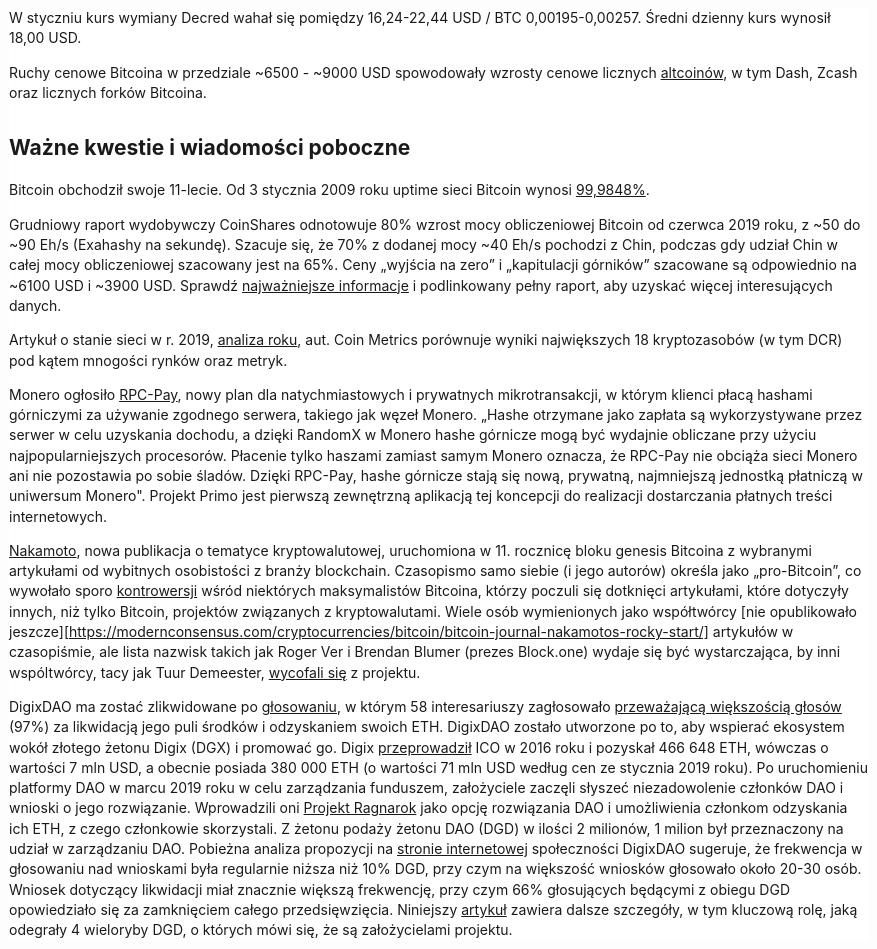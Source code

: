 W styczniu kurs wymiany Decred wahał się pomiędzy 16,24-22,44 USD / BTC 0,00195-0,00257. Średni dzienny kurs wynosił 18,00 USD.

Ruchy cenowe Bitcoina w przedziale ~6500 - ~9000 USD spowodowały wzrosty cenowe licznych [altcoinów](https://cointelegraph.com/news/dash-price-up-70-bsv-gains-200-is-a-price-correction-imminent), w tym Dash, Zcash oraz licznych forków Bitcoina.


## Ważne kwestie i wiadomości poboczne

Bitcoin obchodził swoje 11-lecie. Od 3 stycznia 2009 roku uptime sieci Bitcoin wynosi [99,9848%](http://bitcoinuptime.com/).

Grudniowy raport wydobywczy CoinShares odnotowuje 80% wzrost mocy obliczeniowej Bitcoin od czerwca 2019 roku, z ~50 do ~90 Eh/s (Exahashy na sekundę). Szacuje się, że 70% z dodanej mocy ~40 Eh/s pochodzi z Chin, podczas gdy udział Chin w całej mocy obliczeniowej szacowany jest na 65%. Ceny „wyjścia na zero” i „kapitulacji górników” szacowane są odpowiednio na ~6100 USD i ~3900 USD. Sprawdź [najważniejsze informacje](https://medium.com/coinshares/bitcoins-hash-rate-grew-more-than-80-since-june-mostly-within-china-7444b20b2c89) i podlinkowany pełny raport, aby uzyskać więcej interesujących danych.

Artykuł o stanie sieci w r. 2019, [analiza roku](https://coinmetrics.substack.com/p/state-of-the-network-2019-year-in), aut. Coin Metrics porównuje wyniki największych 18 kryptozasobów (w tym DCR) pod kątem mnogości rynków oraz metryk.

Monero ogłosiło [RPC-Pay](https://www.monerooutreach.org/stories/RPC-Pay.html), nowy plan dla natychmiastowych i prywatnych mikrotransakcji, w którym klienci płacą hashami górniczymi za używanie zgodnego serwera, takiego jak węzeł Monero. „Hashe otrzymane jako zapłata są wykorzystywane przez serwer w celu uzyskania dochodu, a dzięki RandomX w Monero hashe górnicze mogą być wydajnie obliczane przy użyciu najpopularniejszych procesorów. Płacenie tylko haszami zamiast samym Monero oznacza, że RPC-Pay nie obciąża sieci Monero ani nie pozostawia po sobie śladów. Dzięki RPC-Pay, hashe górnicze stają się nową, prywatną, najmniejszą jednostką płatniczą w uniwersum Monero". Projekt Primo jest pierwszą zewnętrzną aplikacją tej koncepcji do realizacji dostarczania płatnych treści internetowych.

[Nakamoto](https://nakamoto.com/), nowa publikacja o tematyce kryptowalutowej, uruchomiona w 11. rocznicę bloku genesis Bitcoina z wybranymi artykułami od wybitnych osobistości z branży blockchain. Czasopismo samo siebie (i jego autorów) określa jako „pro-Bitcoin”, co wywołało sporo [kontrowersji](https://cryptoslate.com/nakamowho-blog-by-pro-bitcoin-technologists-bashed-by-btc-maximalists/) wśród niektórych maksymalistów Bitcoina, którzy poczuli się dotknięci artykułami, które dotyczyły innych, niż tylko Bitcoin, projektów związanych z kryptowalutami. Wiele osób wymienionych jako współtwórcy [nie opublikowało jeszcze][https://modernconsensus.com/cryptocurrencies/bitcoin/bitcoin-journal-nakamotos-rocky-start/] artykułów w czasopiśmie, ale lista nazwisk takich jak Roger Ver i Brendan Blumer (prezes Block.one) wydaje się być wystarczająca, by inni wspóltwórcy, tacy jak Tuur Demeester, [wycofali się](https://twitter.com/TuurDemeester/status/1213939900476743680) z projektu.

DigixDAO ma zostać zlikwidowane po [głosowaniu](https://www.coindesk.com/digixdao-votes-to-liquidate-64m-treasury), w którym 58 interesariuszy zagłosowało [przeważającą większością głosów](https://community.digix.global/#/proposals/0xe7d5d8aefc5f73c4c8bbc716f0c3c2dd52d5282d18217db331da4435b8e6966e) (97%) za likwidacją jego puli środków i odzyskaniem swoich ETH. DigixDAO zostało utworzone po to, aby wspierać ekosystem wokół złotego żetonu Digix (DGX) i promować go. Digix [przeprowadził](https://www.coindesk.com/digixdao-votes-to-liquidate-64m-treasury) ICO w 2016 roku i pozyskał 466 648 ETH, wówczas o wartości 7 mln USD, a obecnie posiada 380 000 ETH (o wartości 71 mln USD według cen ze stycznia 2019 roku). Po uruchomieniu platformy DAO w marcu 2019 roku w celu zarządzania funduszem, założyciele zaczęli słyszeć niezadowolenie członków DAO i wnioski o jego rozwiązanie. Wprowadzili oni [Projekt Ragnarok](https://community.digix.global/#/proposals/0xe7d5d8aefc5f73c4c8bbc716f0c3c2dd52d5282d18217db331da4435b8e6966e) jako opcję rozwiązania DAO i umożliwienia członkom odzyskania ich ETH, z czego członkowie skorzystali. Z żetonu podaży żetonu DAO (DGD) w ilości 2 milionów, 1 milion był przeznaczony na udział w zarządzaniu DAO. Pobieżna analiza propozycji na [stronie internetowej](https://community.digix.global/#/) społeczności DigixDAO sugeruje, że frekwencja w głosowaniu nad wnioskami była regularnie niższa niż 10% DGD, przy czym na większość wniosków głosowało około 20-30 osób. Wniosek dotyczący likwidacji miał znacznie większą frekwencję, przy czym 66% głosujących będącymi z obiegu DGD opowiedziało się za zamknięciem całego przedsięwzięcia. Niniejszy [artykuł](https://blog.coinfund.io/digixdao-divorce-story-6ed74b00e2bd) zawiera dalsze szczegóły, w tym kluczową rolę, jaką odegrały 4 wieloryby DGD, o których mówi się, że są założycielami projektu.
